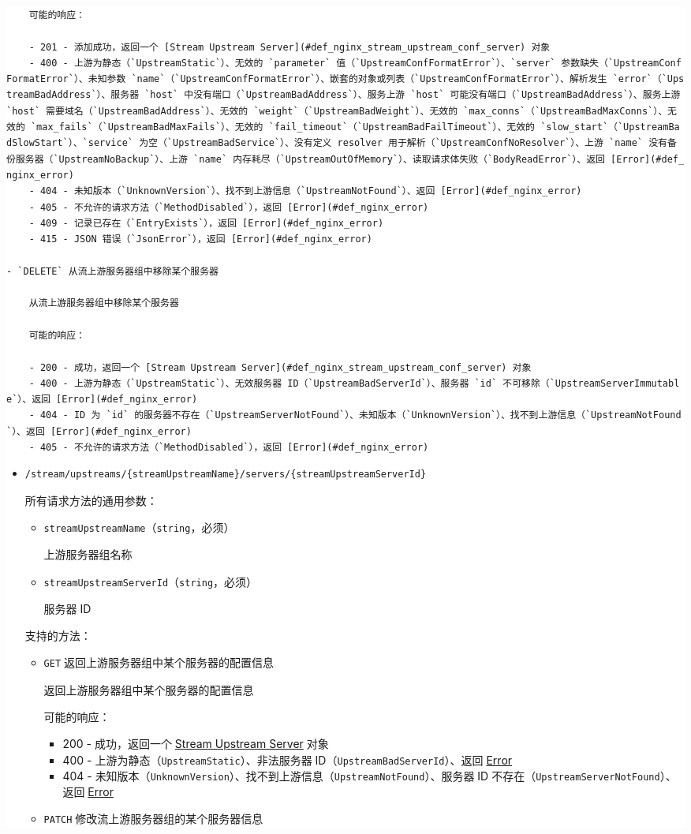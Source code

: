         可能的响应：

        - 201 - 添加成功，返回一个 [Stream Upstream Server](#def_nginx_stream_upstream_conf_server) 对象
        - 400 - 上游为静态（`UpstreamStatic`）、无效的 `parameter` 值（`UpstreamConfFormatError`）、`server` 参数缺失（`UpstreamConfFormatError`）、未知参数 `name`（`UpstreamConfFormatError`）、嵌套的对象或列表（`UpstreamConfFormatError`）、解析发生 `error`（`UpstreamBadAddress`）、服务器 `host` 中没有端口（`UpstreamBadAddress`）、服务上游 `host` 可能没有端口（`UpstreamBadAddress`）、服务上游 `host` 需要域名（`UpstreamBadAddress`）、无效的 `weight`（`UpstreamBadWeight`）、无效的 `max_conns`（`UpstreamBadMaxConns`）、无效的 `max_fails`（`UpstreamBadMaxFails`）、无效的 `fail_timeout`（`UpstreamBadFailTimeout`）、无效的 `slow_start`（`UpstreamBadSlowStart`）、`service` 为空（`UpstreamBadService`）、没有定义 resolver 用于解析（`UpstreamConfNoResolver`）、上游 `name` 没有备份服务器（`UpstreamNoBackup`）、上游 `name` 内存耗尽（`UpstreamOutOfMemory`）、读取请求体失败（`BodyReadError`）、返回 [Error](#def_nginx_error)
        - 404 - 未知版本（`UnknownVersion`）、找不到上游信息（`UpstreamNotFound`）、返回 [Error](#def_nginx_error)
        - 405 - 不允许的请求方法（`MethodDisabled`），返回 [Error](#def_nginx_error)
        - 409 - 记录已存在（`EntryExists`），返回 [Error](#def_nginx_error)
        - 415 - JSON 错误（`JsonError`），返回 [Error](#def_nginx_error)

    - `DELETE` 从流上游服务器组中移除某个服务器

        从流上游服务器组中移除某个服务器

        可能的响应：

        - 200 - 成功，返回一个 [Stream Upstream Server](#def_nginx_stream_upstream_conf_server) 对象
        - 400 - 上游为静态（`UpstreamStatic`）、无效服务器 ID（`UpstreamBadServerId`）、服务器 `id` 不可移除（`UpstreamServerImmutable`）、返回 [Error](#def_nginx_error)
        - 404 - ID 为 `id` 的服务器不存在（`UpstreamServerNotFound`）、未知版本（`UnknownVersion`）、找不到上游信息（`UpstreamNotFound`）、返回 [Error](#def_nginx_error)
        - 405 - 不允许的请求方法（`MethodDisabled`），返回 [Error](#def_nginx_error)




<a id="stream_upstreams_streamUpstreamName_servers_streamUpstreamServerId"></a>

- `/stream/upstreams/{streamUpstreamName}/servers/{streamUpstreamServerId}`

    所有请求方法的通用参数：

    - `streamUpstreamName`（`string`，必须）

        上游服务器组名称

    - `streamUpstreamServerId`（`string`，必须）

        服务器 ID

    支持的方法：

    - `GET` 返回上游服务器组中某个服务器的配置信息

        返回上游服务器组中某个服务器的配置信息

        可能的响应：

        - 200 - 成功，返回一个 [Stream Upstream Server](#def_nginx_stream_upstream_conf_server) 对象
        - 400 - 上游为静态（`UpstreamStatic`）、非法服务器 ID（`UpstreamBadServerId`）、返回 [Error](#def_nginx_error)
        - 404 - 未知版本（`UnknownVersion`）、找不到上游信息（`UpstreamNotFound`）、服务器 ID 不存在（`UpstreamServerNotFound`）、返回 [Error](#def_nginx_error)

    - `PATCH` 修改流上游服务器组的某个服务器信息

